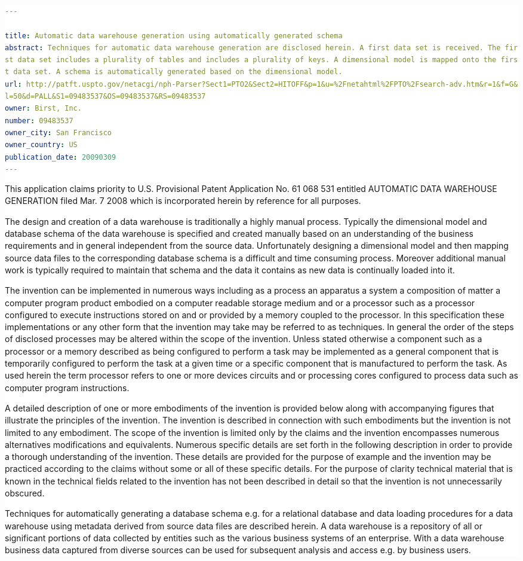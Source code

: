 ```yaml
---

title: Automatic data warehouse generation using automatically generated schema
abstract: Techniques for automatic data warehouse generation are disclosed herein. A first data set is received. The first data set includes a plurality of tables and includes a plurality of keys. A dimensional model is mapped onto the first data set. A schema is automatically generated based on the dimensional model.
url: http://patft.uspto.gov/netacgi/nph-Parser?Sect1=PTO2&Sect2=HITOFF&p=1&u=%2Fnetahtml%2FPTO%2Fsearch-adv.htm&r=1&f=G&l=50&d=PALL&S1=09483537&OS=09483537&RS=09483537
owner: Birst, Inc.
number: 09483537
owner_city: San Francisco
owner_country: US
publication_date: 20090309
---
```

This application claims priority to U.S. Provisional Patent Application No. 61 068 531 entitled AUTOMATIC DATA WAREHOUSE GENERATION filed Mar. 7 2008 which is incorporated herein by reference for all purposes.

The design and creation of a data warehouse is traditionally a highly manual process. Typically the dimensional model and database schema of the data warehouse is specified and created manually based on an understanding of the business requirements and in general independent from the source data. Unfortunately designing a dimensional model and then mapping source data files to the corresponding database schema is a difficult and time consuming process. Moreover additional manual work is typically required to maintain that schema and the data it contains as new data is continually loaded into it.

The invention can be implemented in numerous ways including as a process an apparatus a system a composition of matter a computer program product embodied on a computer readable storage medium and or a processor such as a processor configured to execute instructions stored on and or provided by a memory coupled to the processor. In this specification these implementations or any other form that the invention may take may be referred to as techniques. In general the order of the steps of disclosed processes may be altered within the scope of the invention. Unless stated otherwise a component such as a processor or a memory described as being configured to perform a task may be implemented as a general component that is temporarily configured to perform the task at a given time or a specific component that is manufactured to perform the task. As used herein the term processor refers to one or more devices circuits and or processing cores configured to process data such as computer program instructions.

A detailed description of one or more embodiments of the invention is provided below along with accompanying figures that illustrate the principles of the invention. The invention is described in connection with such embodiments but the invention is not limited to any embodiment. The scope of the invention is limited only by the claims and the invention encompasses numerous alternatives modifications and equivalents. Numerous specific details are set forth in the following description in order to provide a thorough understanding of the invention. These details are provided for the purpose of example and the invention may be practiced according to the claims without some or all of these specific details. For the purpose of clarity technical material that is known in the technical fields related to the invention has not been described in detail so that the invention is not unnecessarily obscured.

Techniques for automatically generating a database schema e.g. for a relational database and data loading procedures for a data warehouse using metadata derived from source data files are described herein. A data warehouse is a repository of all or significant portions of data collected by entities such as the various business systems of an enterprise. With a data warehouse business data captured from diverse sources can be used for subsequent analysis and access e.g. by business users.
